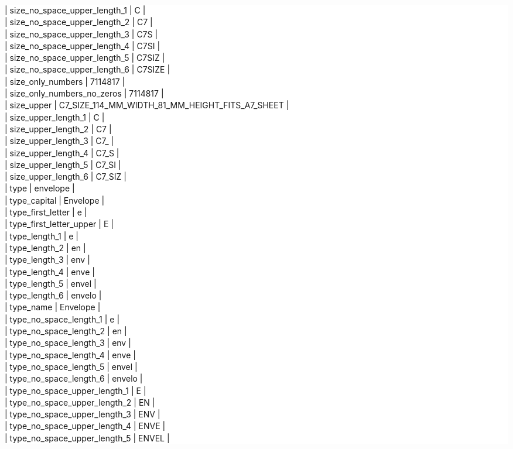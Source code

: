 | size_no_space_upper_length_1 | C |  
| size_no_space_upper_length_2 | C7 |  
| size_no_space_upper_length_3 | C7S |  
| size_no_space_upper_length_4 | C7SI |  
| size_no_space_upper_length_5 | C7SIZ |  
| size_no_space_upper_length_6 | C7SIZE |  
| size_only_numbers | 7114817 |  
| size_only_numbers_no_zeros | 7114817 |  
| size_upper | C7_SIZE_114_MM_WIDTH_81_MM_HEIGHT_FITS_A7_SHEET |  
| size_upper_length_1 | C |  
| size_upper_length_2 | C7 |  
| size_upper_length_3 | C7_ |  
| size_upper_length_4 | C7_S |  
| size_upper_length_5 | C7_SI |  
| size_upper_length_6 | C7_SIZ |  
| type | envelope |  
| type_capital | Envelope |  
| type_first_letter | e |  
| type_first_letter_upper | E |  
| type_length_1 | e |  
| type_length_2 | en |  
| type_length_3 | env |  
| type_length_4 | enve |  
| type_length_5 | envel |  
| type_length_6 | envelo |  
| type_name | Envelope |  
| type_no_space_length_1 | e |  
| type_no_space_length_2 | en |  
| type_no_space_length_3 | env |  
| type_no_space_length_4 | enve |  
| type_no_space_length_5 | envel |  
| type_no_space_length_6 | envelo |  
| type_no_space_upper_length_1 | E |  
| type_no_space_upper_length_2 | EN |  
| type_no_space_upper_length_3 | ENV |  
| type_no_space_upper_length_4 | ENVE |  
| type_no_space_upper_length_5 | ENVEL |  